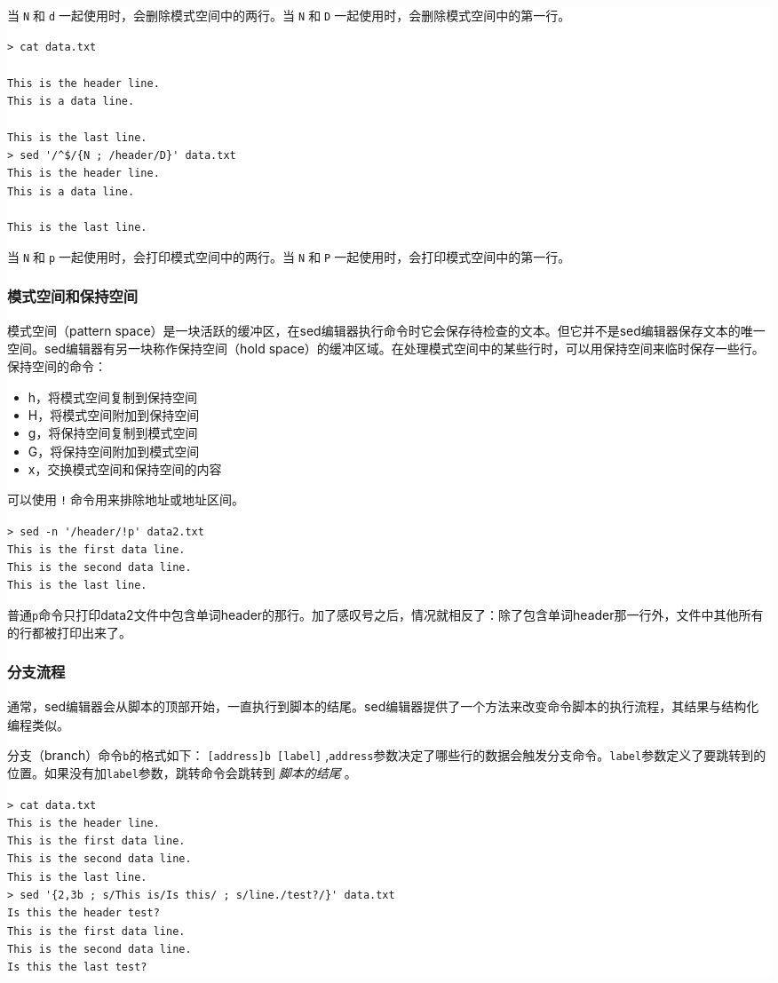 当 `N` 和 `d` 一起使用时，会删除模式空间中的两行。当 `N` 和 `D` 一起使用时，会删除模式空间中的第一行。

``` shell
> cat data.txt

This is the header line.
This is a data line.

This is the last line.
> sed '/^$/{N ; /header/D}' data.txt
This is the header line.
This is a data line.

This is the last line.
```

当 `N` 和 `p` 一起使用时，会打印模式空间中的两行。当 `N` 和 `P` 一起使用时，会打印模式空间中的第一行。

### 模式空间和保持空间

模式空间（pattern space）是一块活跃的缓冲区，在sed编辑器执行命令时它会保存待检查的文本。但它并不是sed编辑器保存文本的唯一空间。sed编辑器有另一块称作保持空间（hold space）的缓冲区域。在处理模式空间中的某些行时，可以用保持空间来临时保存一些行。保持空间的命令：

+ h，将模式空间复制到保持空间
+ H，将模式空间附加到保持空间
+ g，将保持空间复制到模式空间
+ G，将保持空间附加到模式空间
+ x，交换模式空间和保持空间的内容

可以使用 `!` 命令用来排除地址或地址区间。

``` shell
> sed -n '/header/!p' data2.txt
This is the first data line.
This is the second data line.
This is the last line.
```

普通`p`命令只打印data2文件中包含单词header的那行。加了感叹号之后，情况就相反了：除了包含单词header那一行外，文件中其他所有的行都被打印出来了。

### 分支流程

通常，sed编辑器会从脚本的顶部开始，一直执行到脚本的结尾。sed编辑器提供了一个方法来改变命令脚本的执行流程，其结果与结构化编程类似。

分支（branch）命令`b`的格式如下： `[address]b [label]` ,`address`参数决定了哪些行的数据会触发分支命令。`label`参数定义了要跳转到的位置。如果没有加`label`参数，跳转命令会跳转到 *脚本的结尾* 。

``` shell
> cat data.txt
This is the header line.
This is the first data line.
This is the second data line.
This is the last line.
> sed '{2,3b ; s/This is/Is this/ ; s/line./test?/}' data.txt
Is this the header test?
This is the first data line.
This is the second data line.
Is this the last test?
```
